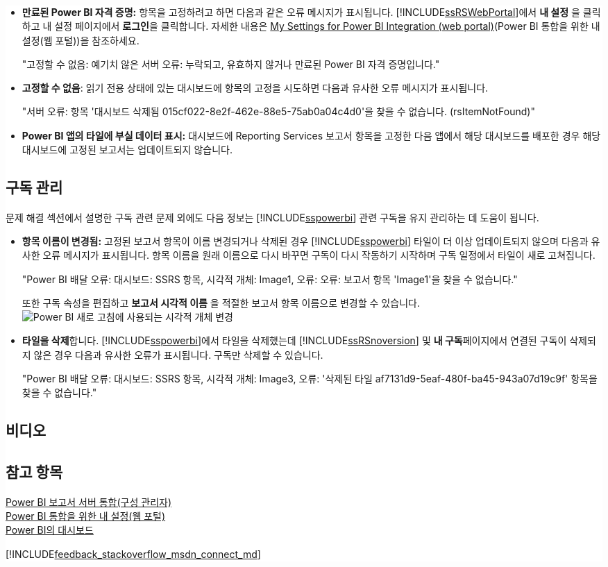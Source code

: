 -   **만료된 Power BI 자격 증명:**  항목을 고정하려고 하면 다음과 같은 오류 메시지가 표시됩니다. [!INCLUDE[ssRSWebPortal](../includes/ssrswebportal.md)]에서 **내 설정** 을 클릭하고 내 설정 페이지에서 **로그인**을 클릭합니다. 자세한 내용은 [My Settings for Power BI Integration &#40;web portal&#41;](my-settings-for-power-bi-integration-web-portal.md)(Power BI 통합을 위한 내 설정&#40;웹 포털&#41;)을 참조하세요.  
  
    "고정할 수 없음: 예기치 않은 서버 오류: 누락되고, 유효하지 않거나 만료된 Power BI 자격 증명입니다."  
  
-   **고정할 수 없음**: 읽기 전용 상태에 있는 대시보드에 항목의 고정을 시도하면 다음과 유사한 오류 메시지가 표시됩니다.  
  
    "서버 오류: 항목 '대시보드 삭제됨 015cf022-8e2f-462e-88e5-75ab0a04c4d0'을 찾을 수 없습니다. (rsItemNotFound)"  

-   **Power BI 앱의 타일에 부실 데이터 표시:** 대시보드에 Reporting Services 보고서 항목을 고정한 다음 앱에서 해당 대시보드를 배포한 경우 해당 대시보드에 고정된 보고서는 업데이트되지 않습니다. 

##  <a name="subscription-management"></a><a name="bkmk_subscription_management"></a> 구독 관리  
 문제 해결 섹션에서 설명한 구독 관련 문제 외에도 다음 정보는 [!INCLUDE[sspowerbi](../includes/sspowerbi-md.md)] 관련 구독을 유지 관리하는 데 도움이 됩니다.
  
-   **항목 이름이 변경됨:** 고정된 보고서 항목이 이름 변경되거나 삭제된 경우 [!INCLUDE[sspowerbi](../includes/sspowerbi-md.md)] 타일이 더 이상 업데이트되지 않으며 다음과 유사한 오류 메시지가 표시됩니다.  항목 이름을 원래 이름으로 다시 바꾸면 구독이 다시 작동하기 시작하며 구독 일정에서 타일이 새로 고쳐집니다.  
  
    "Power BI 배달 오류: 대시보드: SSRS 항목, 시각적 개체: Image1, 오류: 오류: 보고서 항목 'Image1'을 찾을 수 없습니다."  
  
    또한 구독 속성을 편집하고 **보고서 시각적 이름** 을 적절한 보고서 항목 이름으로 변경할 수 있습니다. ![Power BI 새로 고침에 사용되는 시각적 개체 변경](../reporting-services/media/ssrs-powerbi-subscription-visual.png "Power BI 새로 고침에 사용되는 시각적 개체 변경")  
  
-   **타일을 삭제**합니다. [!INCLUDE[sspowerbi](../includes/sspowerbi-md.md)]에서 타일을 삭제했는데 [!INCLUDE[ssRSnoversion](../includes/ssrsnoversion-md.md)] 및 **내 구독**페이지에서 연결된 구독이 삭제되지 않은 경우 다음과 유사한 오류가 표시됩니다. 구독만 삭제할 수 있습니다.  
  
    "Power BI 배달 오류: 대시보드: SSRS 항목, 시각적 개체: Image3, 오류: '삭제된 타일 af7131d9-5eaf-480f-ba45-943a07d19c9f' 항목을 찾을 수 없습니다."  

## <a name="video"></a>비디오

<iframe width="560" height="315" src="https://www.youtube.com/embed/QhPQObqmMPc" frameborder="0" allowfullscreen></iframe>

## <a name="see-also"></a>참고 항목  
 [Power BI 보고서 서버 통합&#40;구성 관리자&#41;](../reporting-services/install-windows/power-bi-report-server-integration-configuration-manager.md)   
 [Power BI 통합을 위한 내 설정&#40;웹 포털&#41;](my-settings-for-power-bi-integration-web-portal.md)  
 [Power BI의 대시보드](https://powerbi.microsoft.com/documentation/powerbi-service-dashboards/)  
  
  
[!INCLUDE[feedback_stackoverflow_msdn_connect_md](../includes/feedback-stackoverflow-msdn-connect-md.md)]